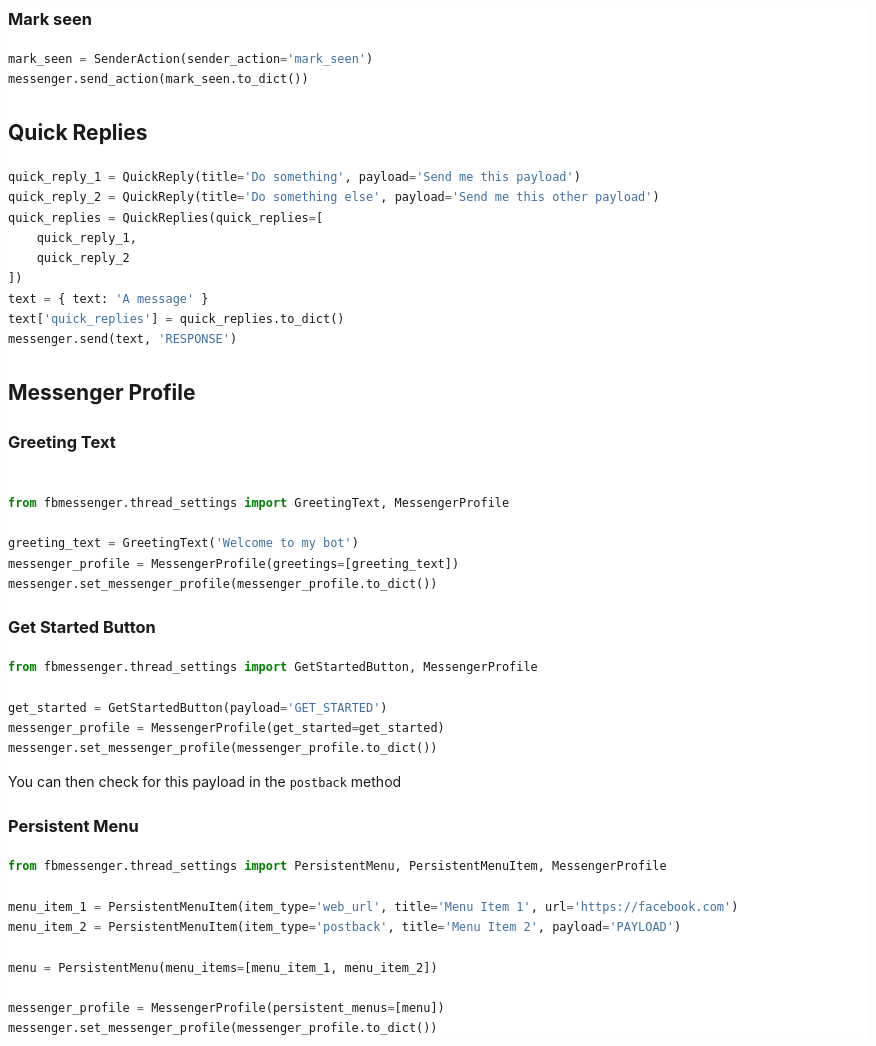 ### Mark seen

```python
mark_seen = SenderAction(sender_action='mark_seen')
messenger.send_action(mark_seen.to_dict())
```

<a name="quick-replies"></a>
## Quick Replies

```python
quick_reply_1 = QuickReply(title='Do something', payload='Send me this payload')
quick_reply_2 = QuickReply(title='Do something else', payload='Send me this other payload')
quick_replies = QuickReplies(quick_replies=[
	quick_reply_1,
	quick_reply_2
])
text = { text: 'A message' }
text['quick_replies'] = quick_replies.to_dict()
messenger.send(text, 'RESPONSE')
```

<a name="thread-settings"></a>
## Messenger Profile

### Greeting Text

```python

from fbmessenger.thread_settings import GreetingText, MessengerProfile

greeting_text = GreetingText('Welcome to my bot')
messenger_profile = MessengerProfile(greetings=[greeting_text])
messenger.set_messenger_profile(messenger_profile.to_dict())
```
### Get Started Button

```python
from fbmessenger.thread_settings import GetStartedButton, MessengerProfile

get_started = GetStartedButton(payload='GET_STARTED')
messenger_profile = MessengerProfile(get_started=get_started)
messenger.set_messenger_profile(messenger_profile.to_dict())
```

You can then check for this payload in the `postback` method

### Persistent Menu

```python
from fbmessenger.thread_settings import PersistentMenu, PersistentMenuItem, MessengerProfile

menu_item_1 = PersistentMenuItem(item_type='web_url', title='Menu Item 1', url='https://facebook.com')
menu_item_2 = PersistentMenuItem(item_type='postback', title='Menu Item 2', payload='PAYLOAD')

menu = PersistentMenu(menu_items=[menu_item_1, menu_item_2])

messenger_profile = MessengerProfile(persistent_menus=[menu])
messenger.set_messenger_profile(messenger_profile.to_dict())
```
